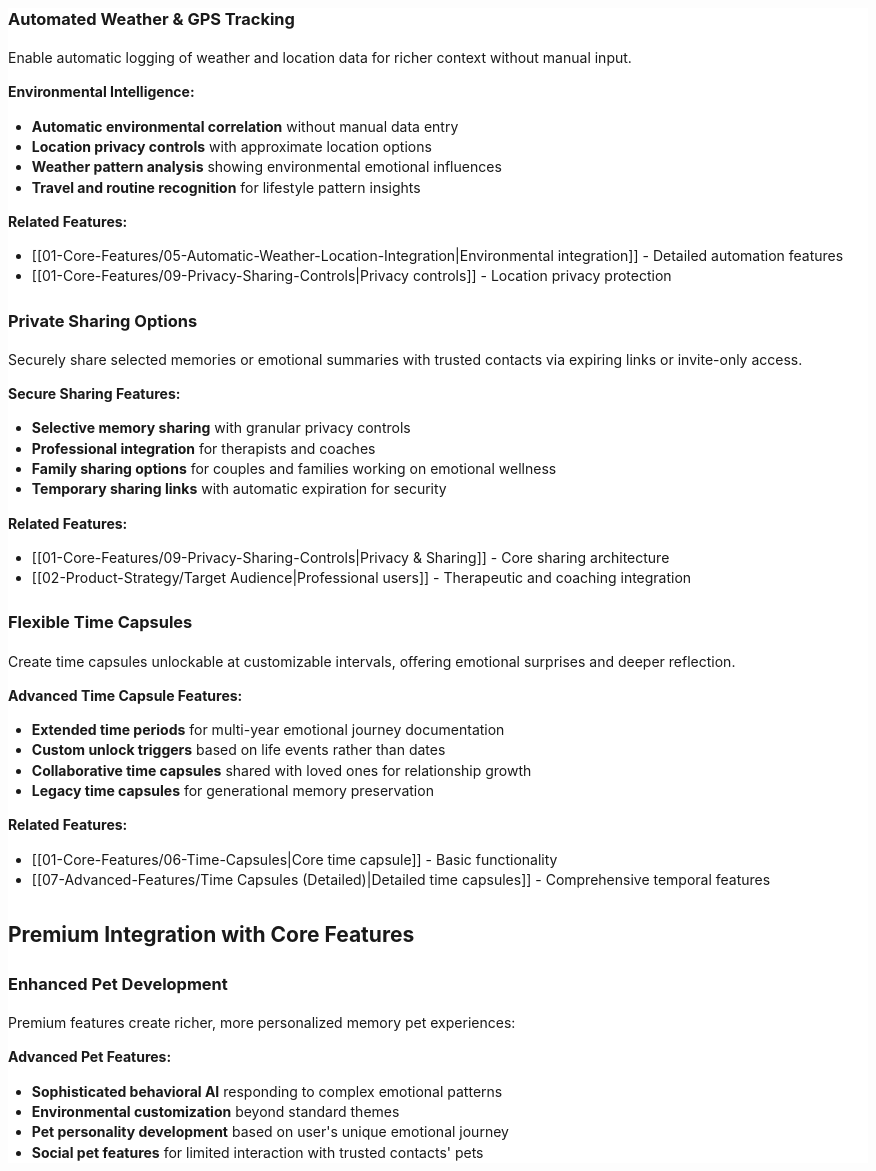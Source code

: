 ### Automated Weather & GPS Tracking
Enable automatic logging of weather and location data for richer context without manual input.

**Environmental Intelligence:**
- **Automatic environmental correlation** without manual data entry
- **Location privacy controls** with approximate location options
- **Weather pattern analysis** showing environmental emotional influences
- **Travel and routine recognition** for lifestyle pattern insights

**Related Features:**
- [[01-Core-Features/05-Automatic-Weather-Location-Integration|Environmental integration]] - Detailed automation features
- [[01-Core-Features/09-Privacy-Sharing-Controls|Privacy controls]] - Location privacy protection

### Private Sharing Options
Securely share selected memories or emotional summaries with trusted contacts via expiring links or invite-only access.

**Secure Sharing Features:**
- **Selective memory sharing** with granular privacy controls
- **Professional integration** for therapists and coaches
- **Family sharing options** for couples and families working on emotional wellness
- **Temporary sharing links** with automatic expiration for security

**Related Features:**
- [[01-Core-Features/09-Privacy-Sharing-Controls|Privacy & Sharing]] - Core sharing architecture
- [[02-Product-Strategy/Target Audience|Professional users]] - Therapeutic and coaching integration

### Flexible Time Capsules
Create time capsules unlockable at customizable intervals, offering emotional surprises and deeper reflection.

**Advanced Time Capsule Features:**
- **Extended time periods** for multi-year emotional journey documentation
- **Custom unlock triggers** based on life events rather than dates
- **Collaborative time capsules** shared with loved ones for relationship growth
- **Legacy time capsules** for generational memory preservation

**Related Features:**
- [[01-Core-Features/06-Time-Capsules|Core time capsule]] - Basic functionality
- [[07-Advanced-Features/Time Capsules (Detailed)|Detailed time capsules]] - Comprehensive temporal features

## Premium Integration with Core Features

### Enhanced Pet Development
Premium features create richer, more personalized memory pet experiences:

**Advanced Pet Features:**
- **Sophisticated behavioral AI** responding to complex emotional patterns
- **Environmental customization** beyond standard themes
- **Pet personality development** based on user's unique emotional journey
- **Social pet features** for limited interaction with trusted contacts' pets
